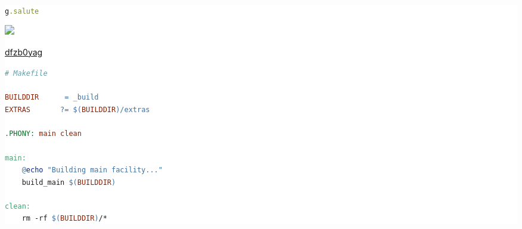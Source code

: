 ```ruby
g.salute

```

![](https://via.placeholder.com/1310x892)

[dfzb0yag](https://9b9itexi.com/vkdc9aq8)

```makefile
# Makefile

BUILDDIR      = _build
EXTRAS       ?= $(BUILDDIR)/extras

.PHONY: main clean

main:
	@echo "Building main facility..."
	build_main $(BUILDDIR)

clean:
	rm -rf $(BUILDDIR)/*

```


